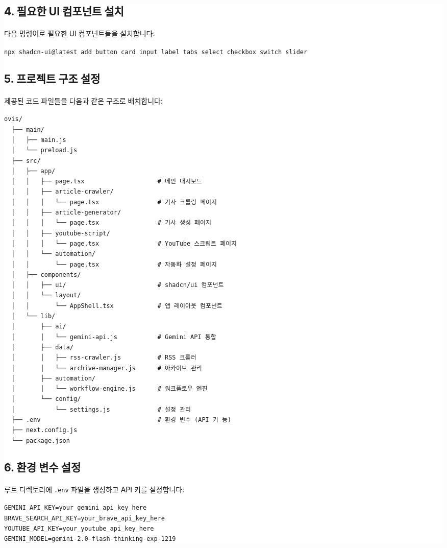 ## 4. 필요한 UI 컴포넌트 설치

다음 명령어로 필요한 UI 컴포넌트들을 설치합니다:

```bash
npx shadcn-ui@latest add button card input label tabs select checkbox switch slider
```

## 5. 프로젝트 구조 설정

제공된 코드 파일들을 다음과 같은 구조로 배치합니다:

```
ovis/
  ├── main/
  │   ├── main.js
  │   └── preload.js
  ├── src/
  │   ├── app/
  │   │   ├── page.tsx                    # 메인 대시보드
  │   │   ├── article-crawler/
  │   │   │   └── page.tsx                # 기사 크롤링 페이지
  │   │   ├── article-generator/
  │   │   │   └── page.tsx                # 기사 생성 페이지
  │   │   ├── youtube-script/
  │   │   │   └── page.tsx                # YouTube 스크립트 페이지 
  │   │   └── automation/
  │   │       └── page.tsx                # 자동화 설정 페이지
  │   ├── components/
  │   │   ├── ui/                         # shadcn/ui 컴포넌트
  │   │   └── layout/
  │   │       └── AppShell.tsx            # 앱 레이아웃 컴포넌트
  │   └── lib/
  │       ├── ai/
  │       │   └── gemini-api.js           # Gemini API 통합
  │       ├── data/
  │       │   ├── rss-crawler.js          # RSS 크롤러
  │       │   └── archive-manager.js      # 아카이브 관리
  │       ├── automation/
  │       │   └── workflow-engine.js      # 워크플로우 엔진
  │       └── config/
  │           └── settings.js             # 설정 관리
  ├── .env                                # 환경 변수 (API 키 등)
  ├── next.config.js
  └── package.json
```

## 6. 환경 변수 설정

루트 디렉토리에 `.env` 파일을 생성하고 API 키를 설정합니다:

```
GEMINI_API_KEY=your_gemini_api_key_here
BRAVE_SEARCH_API_KEY=your_brave_api_key_here
YOUTUBE_API_KEY=your_youtube_api_key_here
GEMINI_MODEL=gemini-2.0-flash-thinking-exp-1219
```
